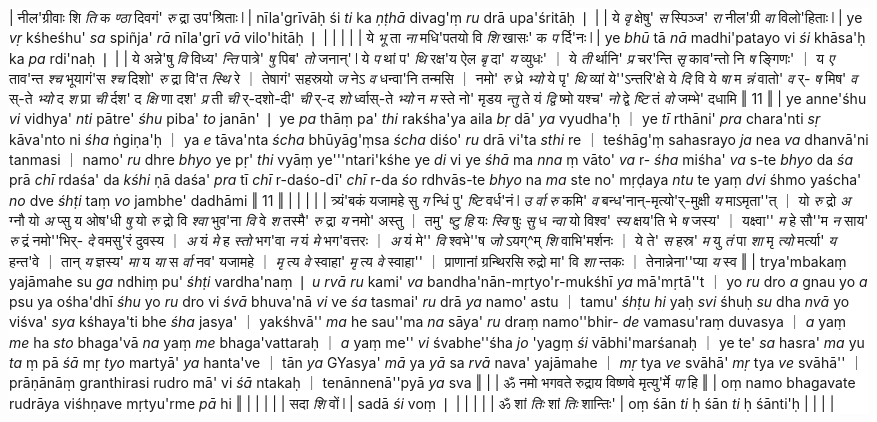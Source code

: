 | नील'ग्रीवाः शि _ति_ क _ण्ठा_ दिवगं' _रु_ द्रा उप'श्रिताः ❘   | nīla'grīvāḥ śi _ti_ ka _ṇṭhā_ divag'ṃ _ru_ drā upa'śritāḥ ❘   |
| ये _वृ_ क्षेषु' _स_ स्पिञ्ज' _रा_ नील'ग्री _वा_ विलो'हिताः ❘   | ye _vṛ_ kśheśhu' _sa_ spiñja' _rā_ nīla'grī _vā_ vilo'hitāḥ ❘   |
|  |  |
| ये _भू_ ता _ना_ मधि'पतयो वि _शि_ खासः' क _प_ र्दि'नः ❘   | ye _bhū_ tā _nā_ madhi'patayo vi _śi_ khāsa'ḥ ka _pa_ rdi'naḥ ❘   |
| ये अन्ने'षु _वि_ विध्य' _न्ति_ पात्रे' _षु_ पिब' _तो_ जनान्' ❘ ये _प_ थां प' _थि_ रक्ष'य ऐल _बृ_ दा' _य_ व्युधः' ｜ ये _ती_ र्थानि' _प्र_ चर'न्ति _सृ_ काव'न्तो नि _ष_ ङ्गिणः' ｜ य _ए_ ताव'न्त _श्च_ भूयागं'स _श्च_ दिशो' _रु_ द्रा वि'त _स्थि_ रे ｜ तेषागं' सहस्रयो _ज_ नेऽ _व_ धन्वा'नि तन्मसि ｜ नमो' _रु_ ध्रे _भ्यो_ ये पृ' _थि_ व्यां ये''ऽन्तरि'क्षे ये _दि_ वि ये _षा_ म _न्नं_ वातो' _व_ र्- _ष_ मिष' _व_ स्-ते _भ्यो_ द _श_ प्रा _ची_ र्दश' द _क्षि_ णा दश' _प्र_ ती _ची_ र्-दशो-दी' _ची_ र्-द _शो_ र्ध्वास्-ते _भ्यो_ न _म_ स्ते नो' मृडय _न्तु_ ते यं _द्वि_ ष्मो यश्च' _नो_ द्वे _ष्टि_ तं _वो_ जम्भे' दधामि ‖ 11 ‖   | ye anne'śhu _vi_ vidhya' _nti_ pātre' _śhu_ piba' _to_ janān' ❘ ye _pa_ thāṃ pa' _thi_ rakśha'ya aila _bṛ_ dā' _ya_ vyudha'ḥ ｜ ye _tī_ rthāni' _pra_ chara'nti _sṛ_ kāva'nto ni _śha_ ṅgiṇa'ḥ ｜ ya _e_ tāva'nta _ścha_ bhūyāg'ṃsa _ścha_ diśo' _ru_ drā vi'ta _sthi_ re ｜ teśhāg'ṃ sahasrayo _ja_ nea _va_ dhanvā'ni tanmasi ｜ namo' _ru_ dhre _bhyo_ ye pṛ' _thi_ vyāṃ ye'''ntari'kśhe ye _di_ vi ye _śhā_ ma _nna_ ṃ vāto' _va_ r- _śha_ miśha' _va_ s-te _bhyo_ da _śa_ prā _chī_ rdaśa' da _kśhi_ ṇā daśa' _pra_ tī _chī_ r-daśo-dī' _chī_ r-da _śo_ rdhvās-te _bhyo_ na _ma_ ste no' mṛḍaya _ntu_ te yaṃ _dvi_ śhmo yaścha' _no_ dve _śhṭi_ taṃ _vo_ jambhe' dadhāmi ‖ 11 ‖   |
|  |  |
| त्र्यं'बकं यजामहे सु _ग_ न्धिं पु' _ष्टि_ वर्ध'नं ❘ _उ_ _र्वा_ _रु_ कमि' _व_ बन्ध'नान्-मृत्यो'र्-मुक्षी _य_ माऽमृता''त् ｜ यो _रु_ द्रो _अ_ ग्नौ यो _अ_ प्सु य ओष'धी _षु_ यो _रु_ द्रो वि _श्वा_ भुव'ना _वि_ वे _श_ तस्मै' _रु_ द्रा _य_ नमो' अस्तु ｜ तमु' _ष्टु_ _हि_ यः _स्वि_ षुः _सु_ ध _न्वा_ यो विश्व' _स्य_ क्षय'ति भे _ष_ जस्य' ｜ यक्ष्वा'' _म_ हे सौ''म _न_ साय' _रु_ द्रं नमो''भिर्- _दे_ वमसु'रं दुवस्य ｜ _अ_ यं _मे_ ह _स्तो_ भग'वा _न_ यं _मे_ भग'वत्तरः ｜ _अ_ यं मे'' _वि_ श्वभे''ष _जो_ ऽयग्^म् _शि_ वाभि'मर्शनः ｜ ये ते' _स_ हस्र' _म_ यु _तं_ पा _शा_ मृ _त्यो_ मर्त्या' _य_ हन्त'वे ｜ तान् _य_ ज्ञस्य' _मा_ य _या_ स _र्वा_ नव' यजामहे ｜ _मृ_ त्य _वे_ स्वाहा' _मृ_ त्य _वे_ स्वाहा'' ｜ प्राणानां ग्रन्थिरसि रुद्रो मा' वि _शा_ न्तकः ｜ तेनान्नेना''प्या _य_ स्व ‖   | trya'mbakaṃ yajāmahe su _ga_ ndhiṃ pu' _śhṭi_ vardha'naṃ ❘ _u_ _rvā_ _ru_ kami' _va_ bandha'nān-mṛtyo'r-mukśhī _ya_ mā'mṛtā''t ｜ yo _ru_ dro _a_ gnau yo _a_ psu ya ośha'dhī _śhu_ yo _ru_ dro vi _śvā_ bhuva'nā _vi_ ve _śa_ tasmai' _ru_ drā _ya_ namo' astu ｜ tamu' _śhṭu_ _hi_ yaḥ _svi_ śhuḥ _su_ dha _nvā_ yo viśva' _sya_ kśhaya'ti bhe _śha_ jasya' ｜ yakśhvā'' _ma_ he sau''ma _na_ sāya' _ru_ draṃ namo''bhir- _de_ vamasu'raṃ duvasya ｜ _a_ yaṃ _me_ ha _sto_ bhaga'vā _na_ yaṃ _me_ bhaga'vattaraḥ ｜ _a_ yaṃ me'' _vi_ śvabhe''śha _jo_ 'yagṃ _śi_ vābhi'marśanaḥ ｜ ye te' _sa_ hasra' _ma_ yu _ta_ ṃ pā _śā_ mṛ _tyo_ martyā' _ya_ hanta've ｜ tān _ya_ GYasya' _mā_ ya _yā_ sa _rvā_ nava' yajāmahe ｜ _mṛ_ tya _ve_ svāhā' _mṛ_ tya _ve_ svāhā'' ｜ prāṇānāṃ granthirasi rudro mā' vi _śā_ ntakaḥ ｜ tenānnenā''pyā _ya_ sva ‖   |
| ॐ नमो भगवते रुद्राय विष्णवे मृत्यु'र्मे _पा_ हि ‖   | oṃ namo bhagavate rudrāya viśhṇave mṛtyu'rme _pā_ hi ‖   |
|  |  |
| सदा _शि_ वों ❘   | sadā _śi_ voṃ ❘   |
|  |  |
| ॐ शां _तिः_ शां _तिः_ शान्तिः'   | oṃ śān _ti_ ḥ śān _ti_ ḥ śānti'ḥ   |
|  |  |
